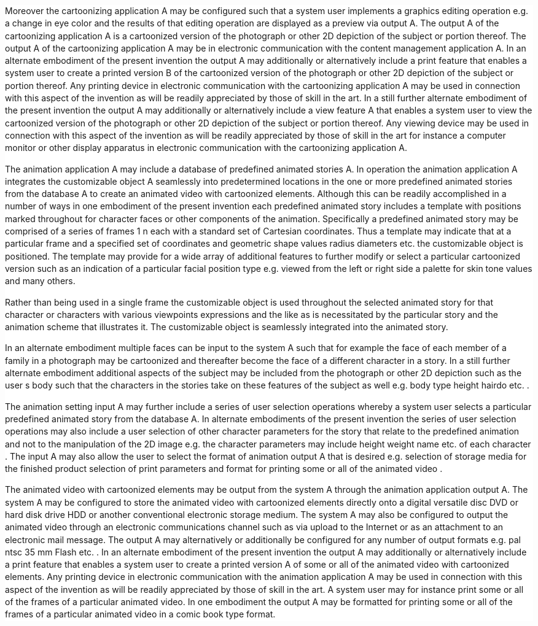 Moreover the cartoonizing application A may be configured such that a system user implements a graphics editing operation e.g. a change in eye color and the results of that editing operation are displayed as a preview via output A. The output A of the cartoonizing application A is a cartoonized version of the photograph or other 2D depiction of the subject or portion thereof. The output A of the cartoonizing application A may be in electronic communication with the content management application A. In an alternate embodiment of the present invention the output A may additionally or alternatively include a print feature that enables a system user to create a printed version B of the cartoonized version of the photograph or other 2D depiction of the subject or portion thereof. Any printing device in electronic communication with the cartoonizing application A may be used in connection with this aspect of the invention as will be readily appreciated by those of skill in the art. In a still further alternate embodiment of the present invention the output A may additionally or alternatively include a view feature A that enables a system user to view the cartoonized version of the photograph or other 2D depiction of the subject or portion thereof. Any viewing device may be used in connection with this aspect of the invention as will be readily appreciated by those of skill in the art for instance a computer monitor or other display apparatus in electronic communication with the cartoonizing application A.

The animation application A may include a database of predefined animated stories A. In operation the animation application A integrates the customizable object A seamlessly into predetermined locations in the one or more predefined animated stories from the database A to create an animated video with cartoonized elements. Although this can be readily accomplished in a number of ways in one embodiment of the present invention each predefined animated story includes a template with positions marked throughout for character faces or other components of the animation. Specifically a predefined animated story may be comprised of a series of frames 1 n each with a standard set of Cartesian coordinates. Thus a template may indicate that at a particular frame and a specified set of coordinates and geometric shape values radius diameters etc. the customizable object is positioned. The template may provide for a wide array of additional features to further modify or select a particular cartoonized version such as an indication of a particular facial position type e.g. viewed from the left or right side a palette for skin tone values and many others.

Rather than being used in a single frame the customizable object is used throughout the selected animated story for that character or characters with various viewpoints expressions and the like as is necessitated by the particular story and the animation scheme that illustrates it. The customizable object is seamlessly integrated into the animated story.

In an alternate embodiment multiple faces can be input to the system A such that for example the face of each member of a family in a photograph may be cartoonized and thereafter become the face of a different character in a story. In a still further alternate embodiment additional aspects of the subject may be included from the photograph or other 2D depiction such as the user s body such that the characters in the stories take on these features of the subject as well e.g. body type height hairdo etc. .

The animation setting input A may further include a series of user selection operations whereby a system user selects a particular predefined animated story from the database A. In alternate embodiments of the present invention the series of user selection operations may also include a user selection of other character parameters for the story that relate to the predefined animation and not to the manipulation of the 2D image e.g. the character parameters may include height weight name etc. of each character . The input A may also allow the user to select the format of animation output A that is desired e.g. selection of storage media for the finished product selection of print parameters and format for printing some or all of the animated video .

The animated video with cartoonized elements may be output from the system A through the animation application output A. The system A may be configured to store the animated video with cartoonized elements directly onto a digital versatile disc DVD or hard disk drive HDD or another conventional electronic storage medium. The system A may also be configured to output the animated video through an electronic communications channel such as via upload to the Internet or as an attachment to an electronic mail message. The output A may alternatively or additionally be configured for any number of output formats e.g. pal ntsc 35 mm Flash etc. . In an alternate embodiment of the present invention the output A may additionally or alternatively include a print feature that enables a system user to create a printed version A of some or all of the animated video with cartoonized elements. Any printing device in electronic communication with the animation application A may be used in connection with this aspect of the invention as will be readily appreciated by those of skill in the art. A system user may for instance print some or all of the frames of a particular animated video. In one embodiment the output A may be formatted for printing some or all of the frames of a particular animated video in a comic book type format.
